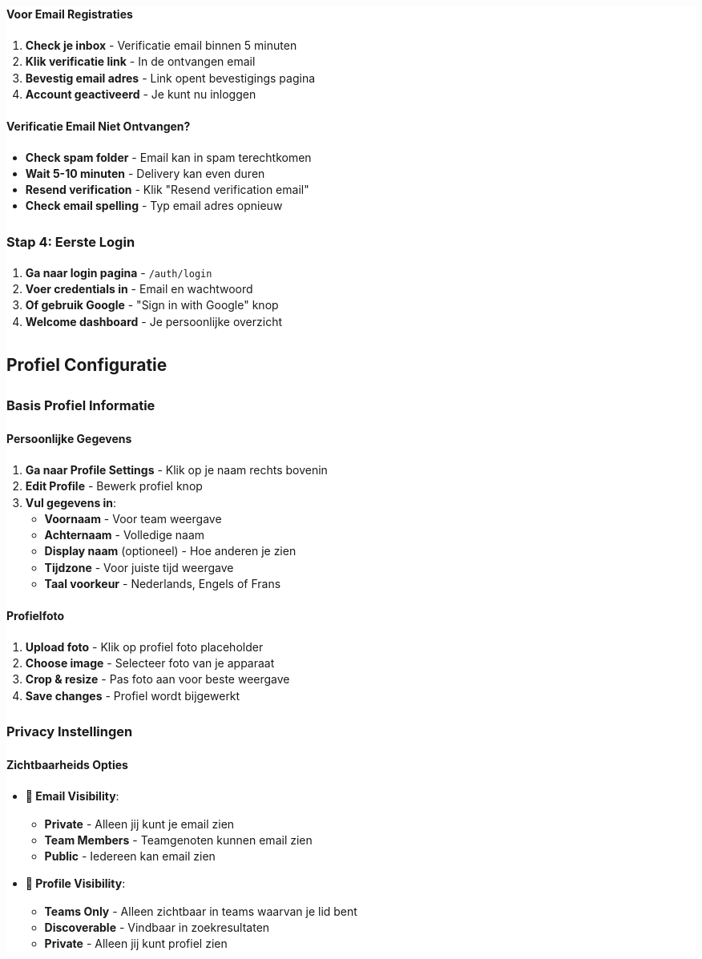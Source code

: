 #### Voor Email Registraties
1. **Check je inbox** - Verificatie email binnen 5 minuten
2. **Klik verificatie link** - In de ontvangen email
3. **Bevestig email adres** - Link opent bevestigings pagina
4. **Account geactiveerd** - Je kunt nu inloggen

#### Verificatie Email Niet Ontvangen?
- **Check spam folder** - Email kan in spam terechtkomen
- **Wait 5-10 minuten** - Delivery kan even duren
- **Resend verification** - Klik "Resend verification email"
- **Check email spelling** - Typ email adres opnieuw

### Stap 4: Eerste Login
1. **Ga naar login pagina** - `/auth/login`
2. **Voer credentials in** - Email en wachtwoord
3. **Of gebruik Google** - "Sign in with Google" knop
4. **Welcome dashboard** - Je persoonlijke overzicht

## Profiel Configuratie

### Basis Profiel Informatie

#### Persoonlijke Gegevens
1. **Ga naar Profile Settings** - Klik op je naam rechts bovenin
2. **Edit Profile** - Bewerk profiel knop
3. **Vul gegevens in**:
   - **Voornaam** - Voor team weergave
   - **Achternaam** - Volledige naam
   - **Display naam** (optioneel) - Hoe anderen je zien
   - **Tijdzone** - Voor juiste tijd weergave
   - **Taal voorkeur** - Nederlands, Engels of Frans

#### Profielfoto
1. **Upload foto** - Klik op profiel foto placeholder
2. **Choose image** - Selecteer foto van je apparaat
3. **Crop & resize** - Pas foto aan voor beste weergave
4. **Save changes** - Profiel wordt bijgewerkt

### Privacy Instellingen

#### Zichtbaarheids Opties
- **📧 Email Visibility**:
  - **Private** - Alleen jij kunt je email zien
  - **Team Members** - Teamgenoten kunnen email zien
  - **Public** - Iedereen kan email zien

- **👤 Profile Visibility**:
  - **Teams Only** - Alleen zichtbaar in teams waarvan je lid bent
  - **Discoverable** - Vindbaar in zoekresultaten
  - **Private** - Alleen jij kunt profiel zien
